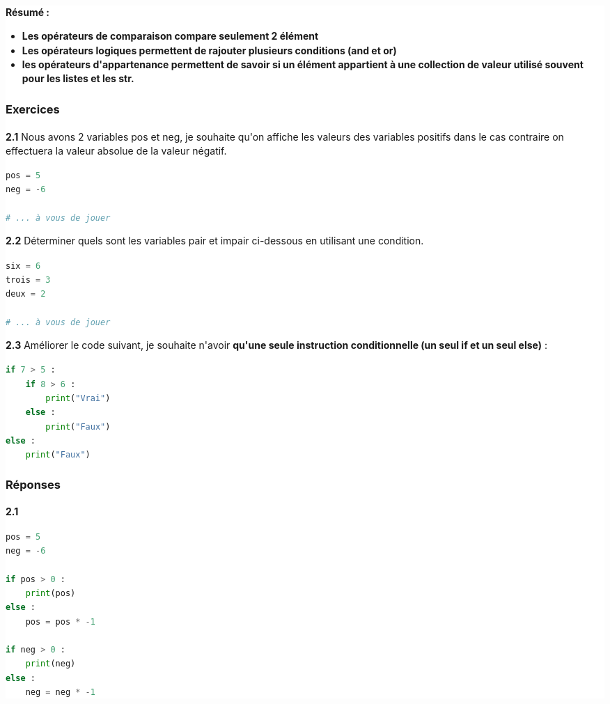 **Résumé :**

* **Les opérateurs de comparaison compare seulement 2 élément**
* **Les opérateurs logiques permettent de rajouter plusieurs conditions (and et or)**
* **les opérateurs d'appartenance permettent de savoir si un élément appartient à une collection de valeur utilisé souvent pour les listes et les str.**

### Exercices

**2.1** Nous avons 2 variables pos et neg, je souhaite qu'on affiche les valeurs des variables positifs dans le cas contraire on effectuera la valeur absolue de la valeur négatif.

```python
pos = 5
neg = -6

# ... à vous de jouer
```

**2.2** Déterminer quels sont les variables pair et impair ci-dessous en utilisant une condition.

```python
six = 6
trois = 3
deux = 2

# ... à vous de jouer
```

**2.3** Améliorer le code suivant, je souhaite n'avoir **qu'une seule instruction conditionnelle (un seul if et un seul else)** :

```python
if 7 > 5 :
    if 8 > 6 :
        print("Vrai")
    else :
        print("Faux")
else :
    print("Faux")
```

### Réponses

**2.1**

```python
pos = 5
neg = -6

if pos > 0 :
    print(pos)
else :
    pos = pos * -1

if neg > 0 :
    print(neg)
else :
    neg = neg * -1
```
